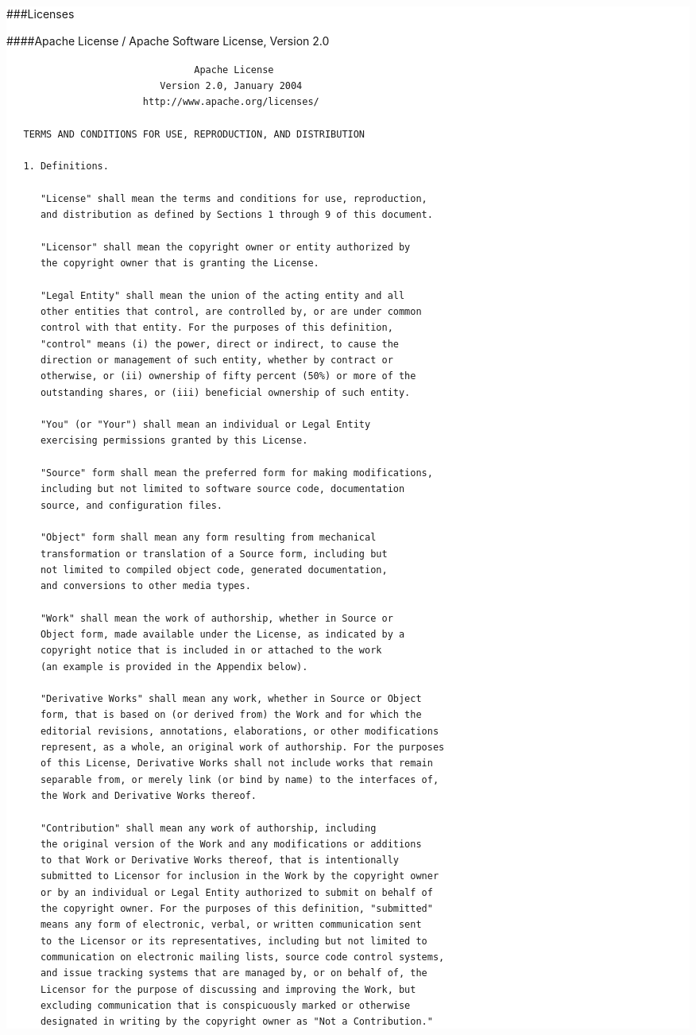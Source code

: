 
###Licenses

####Apache License / Apache Software License, Version 2.0
```
                                 Apache License
                           Version 2.0, January 2004
                        http://www.apache.org/licenses/

   TERMS AND CONDITIONS FOR USE, REPRODUCTION, AND DISTRIBUTION

   1. Definitions.

      "License" shall mean the terms and conditions for use, reproduction,
      and distribution as defined by Sections 1 through 9 of this document.

      "Licensor" shall mean the copyright owner or entity authorized by
      the copyright owner that is granting the License.

      "Legal Entity" shall mean the union of the acting entity and all
      other entities that control, are controlled by, or are under common
      control with that entity. For the purposes of this definition,
      "control" means (i) the power, direct or indirect, to cause the
      direction or management of such entity, whether by contract or
      otherwise, or (ii) ownership of fifty percent (50%) or more of the
      outstanding shares, or (iii) beneficial ownership of such entity.

      "You" (or "Your") shall mean an individual or Legal Entity
      exercising permissions granted by this License.

      "Source" form shall mean the preferred form for making modifications,
      including but not limited to software source code, documentation
      source, and configuration files.

      "Object" form shall mean any form resulting from mechanical
      transformation or translation of a Source form, including but
      not limited to compiled object code, generated documentation,
      and conversions to other media types.

      "Work" shall mean the work of authorship, whether in Source or
      Object form, made available under the License, as indicated by a
      copyright notice that is included in or attached to the work
      (an example is provided in the Appendix below).

      "Derivative Works" shall mean any work, whether in Source or Object
      form, that is based on (or derived from) the Work and for which the
      editorial revisions, annotations, elaborations, or other modifications
      represent, as a whole, an original work of authorship. For the purposes
      of this License, Derivative Works shall not include works that remain
      separable from, or merely link (or bind by name) to the interfaces of,
      the Work and Derivative Works thereof.

      "Contribution" shall mean any work of authorship, including
      the original version of the Work and any modifications or additions
      to that Work or Derivative Works thereof, that is intentionally
      submitted to Licensor for inclusion in the Work by the copyright owner
      or by an individual or Legal Entity authorized to submit on behalf of
      the copyright owner. For the purposes of this definition, "submitted"
      means any form of electronic, verbal, or written communication sent
      to the Licensor or its representatives, including but not limited to
      communication on electronic mailing lists, source code control systems,
      and issue tracking systems that are managed by, or on behalf of, the
      Licensor for the purpose of discussing and improving the Work, but
      excluding communication that is conspicuously marked or otherwise
      designated in writing by the copyright owner as "Not a Contribution."
```